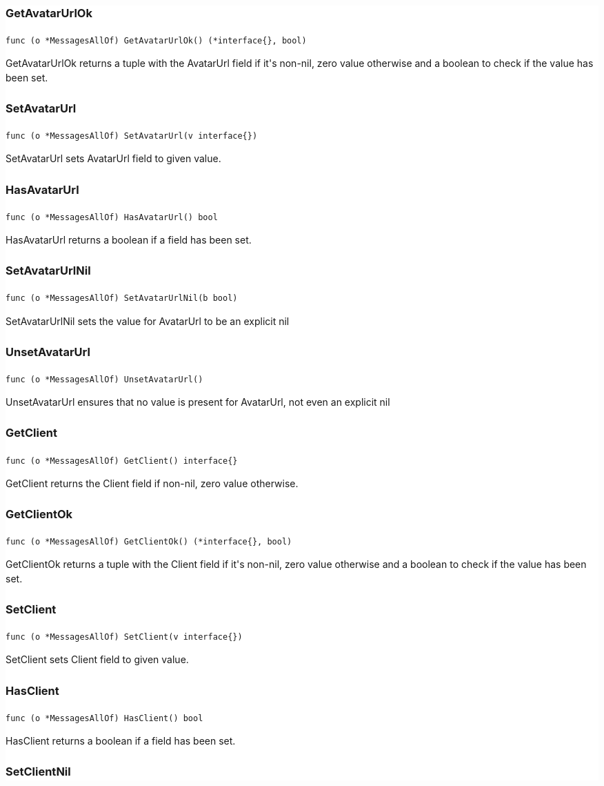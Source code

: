 ### GetAvatarUrlOk

`func (o *MessagesAllOf) GetAvatarUrlOk() (*interface{}, bool)`

GetAvatarUrlOk returns a tuple with the AvatarUrl field if it's non-nil, zero value otherwise
and a boolean to check if the value has been set.

### SetAvatarUrl

`func (o *MessagesAllOf) SetAvatarUrl(v interface{})`

SetAvatarUrl sets AvatarUrl field to given value.

### HasAvatarUrl

`func (o *MessagesAllOf) HasAvatarUrl() bool`

HasAvatarUrl returns a boolean if a field has been set.

### SetAvatarUrlNil

`func (o *MessagesAllOf) SetAvatarUrlNil(b bool)`

 SetAvatarUrlNil sets the value for AvatarUrl to be an explicit nil

### UnsetAvatarUrl
`func (o *MessagesAllOf) UnsetAvatarUrl()`

UnsetAvatarUrl ensures that no value is present for AvatarUrl, not even an explicit nil
### GetClient

`func (o *MessagesAllOf) GetClient() interface{}`

GetClient returns the Client field if non-nil, zero value otherwise.

### GetClientOk

`func (o *MessagesAllOf) GetClientOk() (*interface{}, bool)`

GetClientOk returns a tuple with the Client field if it's non-nil, zero value otherwise
and a boolean to check if the value has been set.

### SetClient

`func (o *MessagesAllOf) SetClient(v interface{})`

SetClient sets Client field to given value.

### HasClient

`func (o *MessagesAllOf) HasClient() bool`

HasClient returns a boolean if a field has been set.

### SetClientNil
